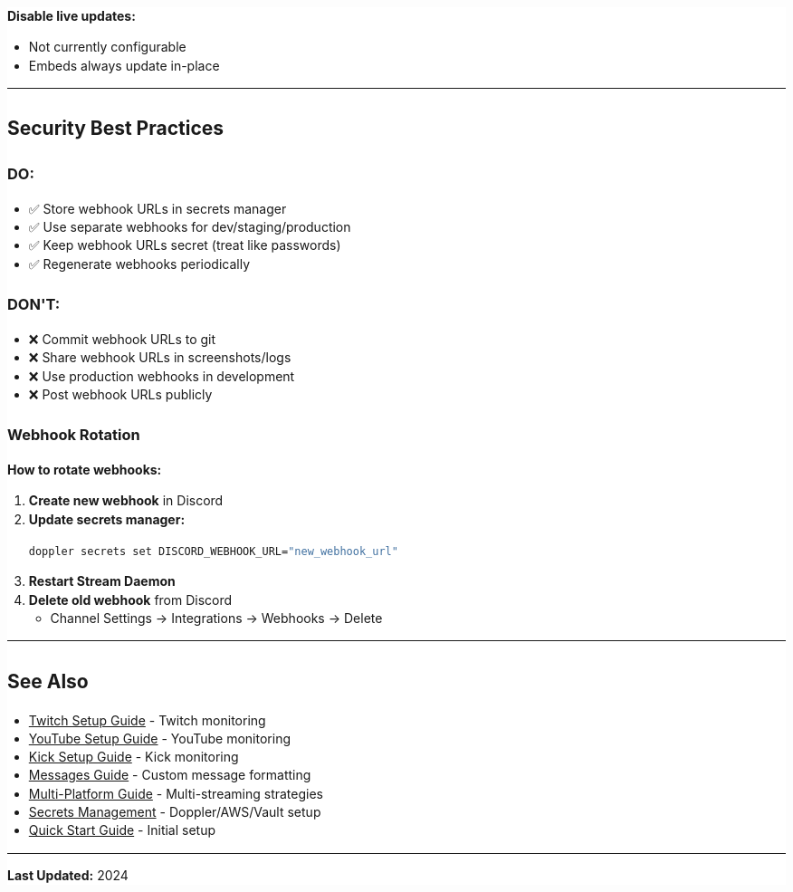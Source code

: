 **Disable live updates:**
- Not currently configurable
- Embeds always update in-place

---

## Security Best Practices

### DO:
- ✅ Store webhook URLs in secrets manager
- ✅ Use separate webhooks for dev/staging/production
- ✅ Keep webhook URLs secret (treat like passwords)
- ✅ Regenerate webhooks periodically

### DON'T:
- ❌ Commit webhook URLs to git
- ❌ Share webhook URLs in screenshots/logs
- ❌ Use production webhooks in development
- ❌ Post webhook URLs publicly

### Webhook Rotation

**How to rotate webhooks:**

1. **Create new webhook** in Discord
2. **Update secrets manager:**
   ```bash
   doppler secrets set DISCORD_WEBHOOK_URL="new_webhook_url"
   ```
3. **Restart Stream Daemon**
4. **Delete old webhook** from Discord
   - Channel Settings → Integrations → Webhooks → Delete

---

## See Also

- [Twitch Setup Guide](../streaming/twitch.md) - Twitch monitoring
- [YouTube Setup Guide](../streaming/youtube.md) - YouTube monitoring
- [Kick Setup Guide](../streaming/kick.md) - Kick monitoring
- [Messages Guide](../../features/custom-messages.md) - Custom message formatting
- [Multi-Platform Guide](../../features/multi-platform.md) - Multi-streaming strategies
- [Secrets Management](../../configuration/secrets.md) - Doppler/AWS/Vault setup
- [Quick Start Guide](../../getting-started/quickstart.md) - Initial setup

---

**Last Updated:** 2024
